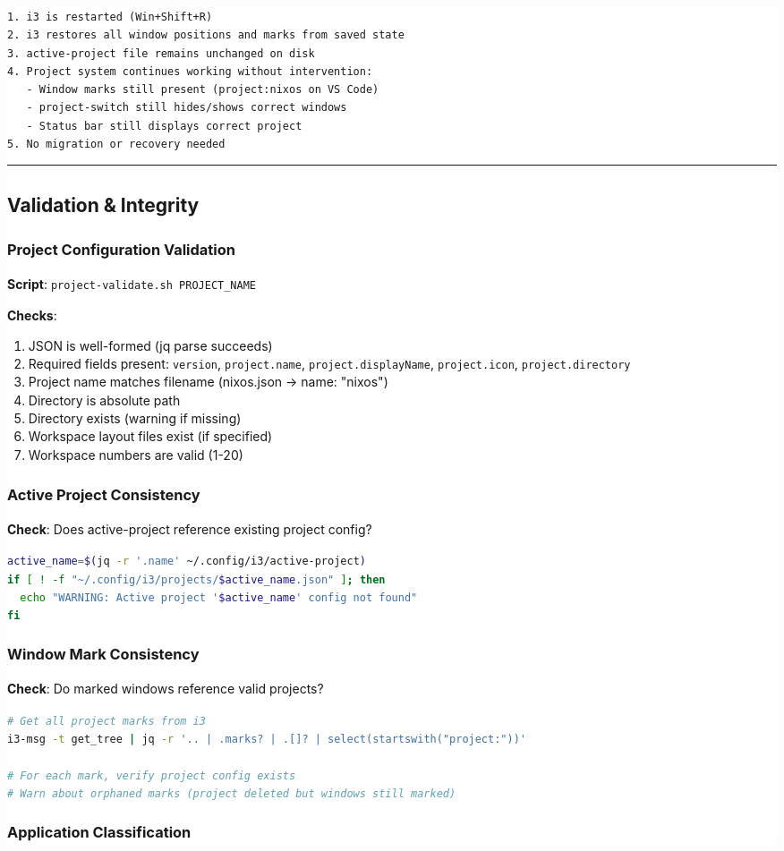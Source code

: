 ```
1. i3 is restarted (Win+Shift+R)
2. i3 restores all window positions and marks from saved state
3. active-project file remains unchanged on disk
4. Project system continues working without intervention:
   - Window marks still present (project:nixos on VS Code)
   - project-switch still hides/shows correct windows
   - Status bar still displays correct project
5. No migration or recovery needed
```

---

## Validation & Integrity

### Project Configuration Validation

**Script**: `project-validate.sh PROJECT_NAME`

**Checks**:
1. JSON is well-formed (jq parse succeeds)
2. Required fields present: `version`, `project.name`, `project.displayName`, `project.icon`, `project.directory`
3. Project name matches filename (nixos.json → name: "nixos")
4. Directory is absolute path
5. Directory exists (warning if missing)
6. Workspace layout files exist (if specified)
7. Workspace numbers are valid (1-20)

### Active Project Consistency

**Check**: Does active-project reference existing project config?

```bash
active_name=$(jq -r '.name' ~/.config/i3/active-project)
if [ ! -f "~/.config/i3/projects/$active_name.json" ]; then
  echo "WARNING: Active project '$active_name' config not found"
fi
```

### Window Mark Consistency

**Check**: Do marked windows reference valid projects?

```bash
# Get all project marks from i3
i3-msg -t get_tree | jq -r '.. | .marks? | .[]? | select(startswith("project:"))'

# For each mark, verify project config exists
# Warn about orphaned marks (project deleted but windows still marked)
```

### Application Classification
